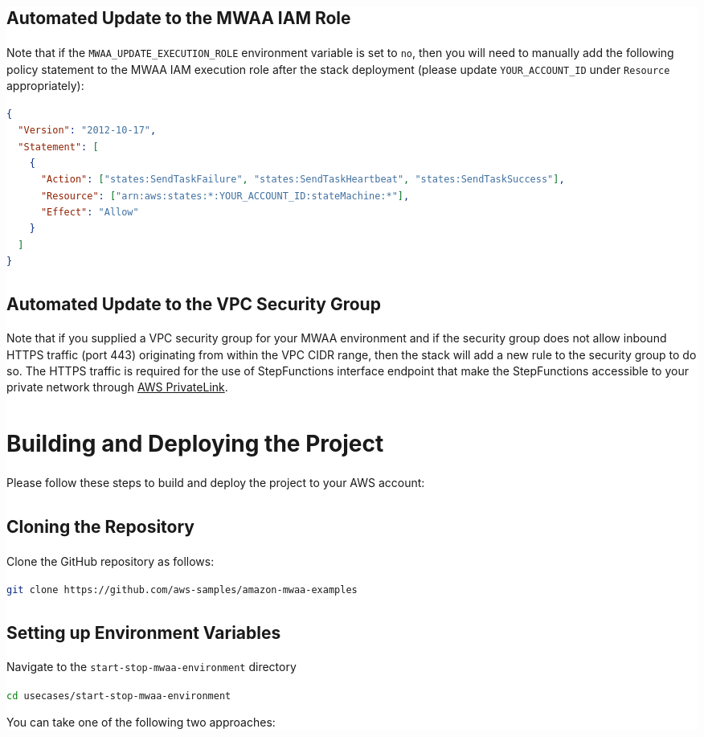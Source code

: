 ## Automated Update to the MWAA IAM Role

Note that if the `MWAA_UPDATE_EXECUTION_ROLE` environment variable is set to `no`, then you will need to manually add the following
policy statement to the MWAA IAM execution role after the stack deployment (please update `YOUR_ACCOUNT_ID` under `Resource` appropriately):

```json
{
  "Version": "2012-10-17",
  "Statement": [
    {
      "Action": ["states:SendTaskFailure", "states:SendTaskHeartbeat", "states:SendTaskSuccess"],
      "Resource": ["arn:aws:states:*:YOUR_ACCOUNT_ID:stateMachine:*"],
      "Effect": "Allow"
    }
  ]
}
```

## Automated Update to the VPC Security Group

Note that if you supplied a VPC security group for your MWAA environment and if the security group does not allow
inbound HTTPS traffic (port 443) originating from within the VPC CIDR range, then the stack will add a new rule to
the security group to do so. The HTTPS traffic is required for the use of StepFunctions interface endpoint that make
the StepFunctions accessible to your private network through
[AWS PrivateLink](https://docs.aws.amazon.com/vpc/latest/privatelink/what-is-privatelink.html).

# Building and Deploying the Project

Please follow these steps to build and deploy the project to your AWS account:

## Cloning the Repository

Clone the GitHub repository as follows:

```bash
git clone https://github.com/aws-samples/amazon-mwaa-examples
```

## Setting up Environment Variables

Navigate to the `start-stop-mwaa-environment` directory

```bash
cd usecases/start-stop-mwaa-environment
```

You can take one of the following two approaches:

